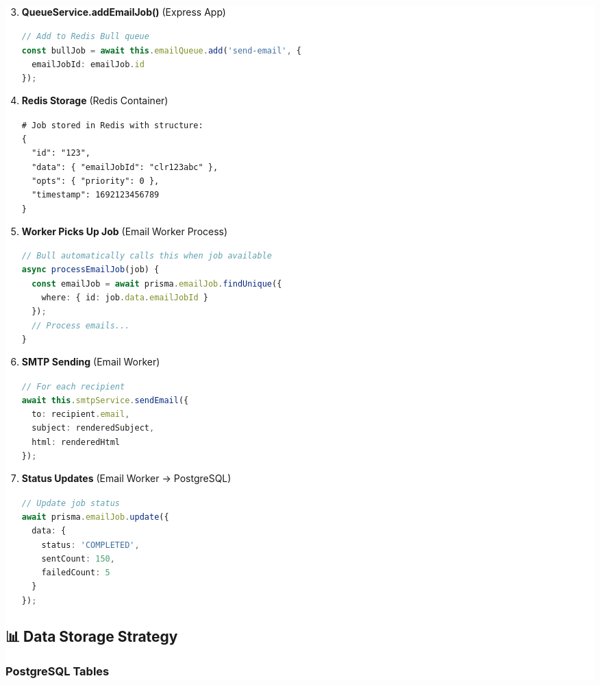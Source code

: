3. **QueueService.addEmailJob()** (Express App)
   ```typescript
   // Add to Redis Bull queue
   const bullJob = await this.emailQueue.add('send-email', {
     emailJobId: emailJob.id
   });
   ```

4. **Redis Storage** (Redis Container)
   ```redis
   # Job stored in Redis with structure:
   {
     "id": "123",
     "data": { "emailJobId": "clr123abc" },
     "opts": { "priority": 0 },
     "timestamp": 1692123456789
   }
   ```

5. **Worker Picks Up Job** (Email Worker Process)
   ```typescript
   // Bull automatically calls this when job available
   async processEmailJob(job) {
     const emailJob = await prisma.emailJob.findUnique({
       where: { id: job.data.emailJobId }
     });
     // Process emails...
   }
   ```

6. **SMTP Sending** (Email Worker)
   ```typescript
   // For each recipient
   await this.smtpService.sendEmail({
     to: recipient.email,
     subject: renderedSubject,
     html: renderedHtml
   });
   ```

7. **Status Updates** (Email Worker → PostgreSQL)
   ```typescript
   // Update job status
   await prisma.emailJob.update({
     data: { 
       status: 'COMPLETED',
       sentCount: 150,
       failedCount: 5
     }
   });
   ```

## 📊 Data Storage Strategy

### PostgreSQL Tables
